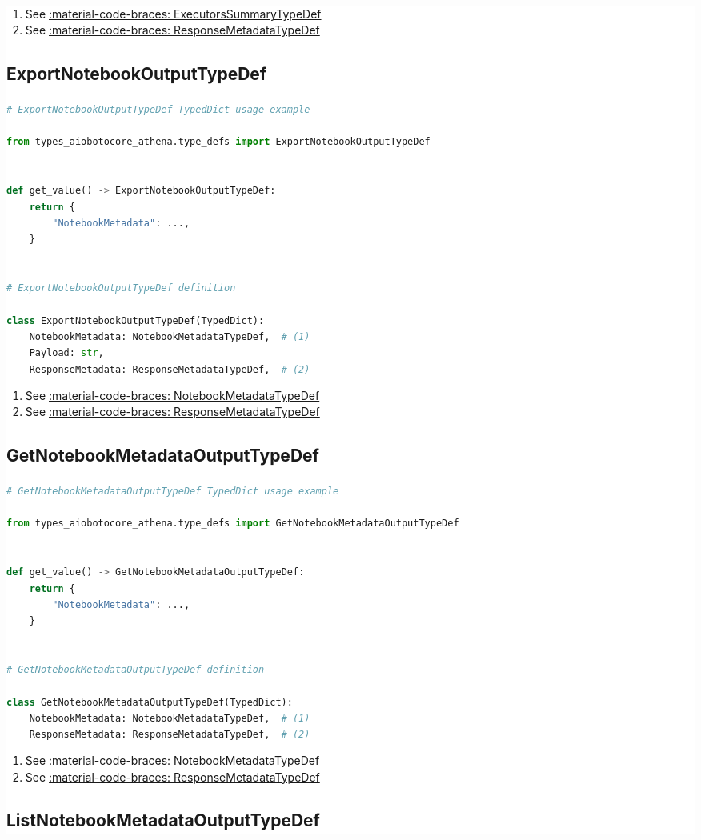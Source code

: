 1. See [:material-code-braces: ExecutorsSummaryTypeDef](./type_defs.md#executorssummarytypedef) 
2. See [:material-code-braces: ResponseMetadataTypeDef](./type_defs.md#responsemetadatatypedef) 
## ExportNotebookOutputTypeDef

```python
# ExportNotebookOutputTypeDef TypedDict usage example

from types_aiobotocore_athena.type_defs import ExportNotebookOutputTypeDef


def get_value() -> ExportNotebookOutputTypeDef:
    return {
        "NotebookMetadata": ...,
    }


# ExportNotebookOutputTypeDef definition

class ExportNotebookOutputTypeDef(TypedDict):
    NotebookMetadata: NotebookMetadataTypeDef,  # (1)
    Payload: str,
    ResponseMetadata: ResponseMetadataTypeDef,  # (2)
```

1. See [:material-code-braces: NotebookMetadataTypeDef](./type_defs.md#notebookmetadatatypedef) 
2. See [:material-code-braces: ResponseMetadataTypeDef](./type_defs.md#responsemetadatatypedef) 
## GetNotebookMetadataOutputTypeDef

```python
# GetNotebookMetadataOutputTypeDef TypedDict usage example

from types_aiobotocore_athena.type_defs import GetNotebookMetadataOutputTypeDef


def get_value() -> GetNotebookMetadataOutputTypeDef:
    return {
        "NotebookMetadata": ...,
    }


# GetNotebookMetadataOutputTypeDef definition

class GetNotebookMetadataOutputTypeDef(TypedDict):
    NotebookMetadata: NotebookMetadataTypeDef,  # (1)
    ResponseMetadata: ResponseMetadataTypeDef,  # (2)
```

1. See [:material-code-braces: NotebookMetadataTypeDef](./type_defs.md#notebookmetadatatypedef) 
2. See [:material-code-braces: ResponseMetadataTypeDef](./type_defs.md#responsemetadatatypedef) 
## ListNotebookMetadataOutputTypeDef
